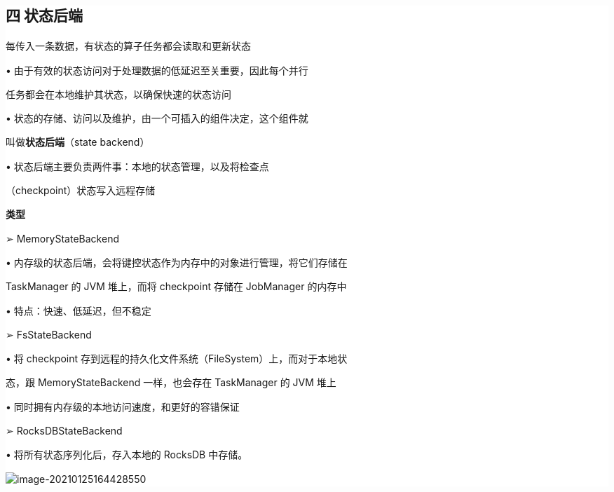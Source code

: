 ```java
```

## 四 状态后端

每传入一条数据，有状态的算子任务都会读取和更新状态

• 由于有效的状态访问对于处理数据的低延迟至关重要，因此每个并行

任务都会在本地维护其状态，以确保快速的状态访问

• 状态的存储、访问以及维护，由一个可插入的组件决定，这个组件就

叫做**状态后端**（state backend） 

• 状态后端主要负责两件事：本地的状态管理，以及将检查点

（checkpoint）状态写入远程存储

**类型**

➢ MemoryStateBackend

• 内存级的状态后端，会将键控状态作为内存中的对象进行管理，将它们存储在

TaskManager 的 JVM 堆上，而将 checkpoint 存储在 JobManager 的内存中

• 特点：快速、低延迟，但不稳定

➢ FsStateBackend

• 将 checkpoint 存到远程的持久化文件系统（FileSystem）上，而对于本地状

态，跟 MemoryStateBackend 一样，也会存在 TaskManager 的 JVM 堆上

• 同时拥有内存级的本地访问速度，和更好的容错保证

➢ RocksDBStateBackend

• 将所有状态序列化后，存入本地的 RocksDB 中存储。

![image-20210125164428550](https://gitee.com/zisuu/picture/raw/master/img/20210125164428.png)





















